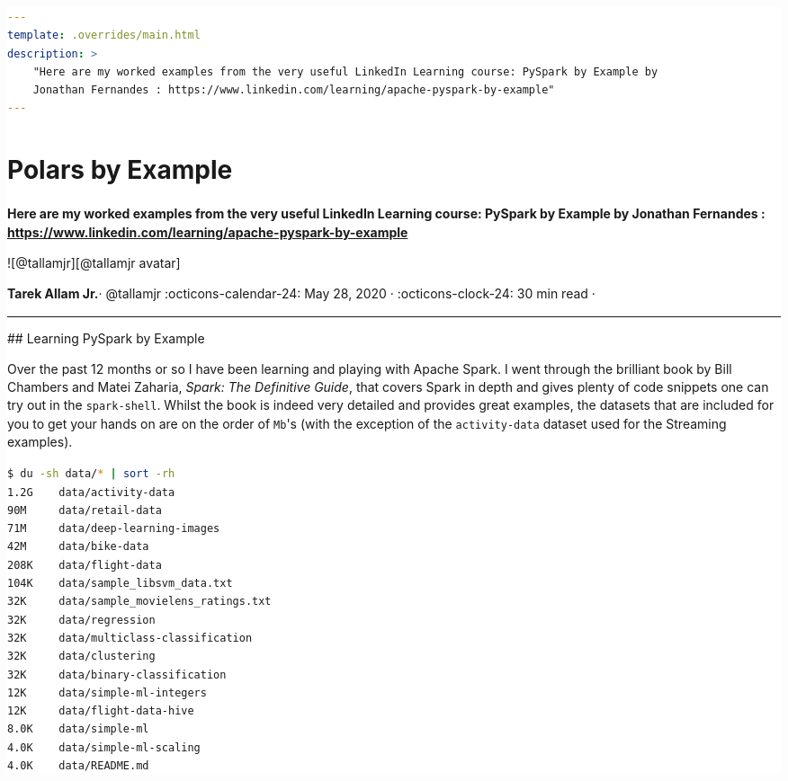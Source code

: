 ```yaml
---
template: .overrides/main.html
description: >
    "Here are my worked examples from the very useful LinkedIn Learning course: PySpark by Example by
    Jonathan Fernandes : https://www.linkedin.com/learning/apache-pyspark-by-example"
---
```


# Polars by Example

__Here are my worked examples from the very useful LinkedIn Learning course: PySpark by Example by
    Jonathan Fernandes : https://www.linkedin.com/learning/apache-pyspark-by-example__

<aside class="mdx-author" markdown>
![@tallamjr][@tallamjr avatar]

<span>__Tarek Allam Jr.__· @tallamjr</span>
<span>
:octicons-calendar-24: May 28, 2020 ·
:octicons-clock-24: 30 min read ·

</span>
</aside>

  [@tallamjr avatar]: https://avatars.githubusercontent.com/tallamjr
  

---
<head>
               <script src="https://cdn.plot.ly/plotly-2.6.3.min.js"></script>
</head>
## Learning PySpark by Example

Over the past 12 months or so I have been learning and playing with Apache Spark. I went through the
brilliant book by Bill Chambers and Matei Zaharia, *Spark: The Definitive Guide*, that covers Spark
in depth and gives plenty of code snippets one can try out in the `spark-shell`. Whilst the book is
indeed very detailed and provides great examples, the datasets that are included for you to get your
hands on are on the order of `Mb`'s (with the exception of the `activity-data` dataset used for the
Streaming examples).

```bash
$ du -sh data/* | sort -rh
1.2G    data/activity-data
90M     data/retail-data
71M     data/deep-learning-images
42M     data/bike-data
208K    data/flight-data
104K    data/sample_libsvm_data.txt
32K     data/sample_movielens_ratings.txt
32K     data/regression
32K     data/multiclass-classification
32K     data/clustering
32K     data/binary-classification
12K     data/simple-ml-integers
12K     data/flight-data-hive
8.0K    data/simple-ml
4.0K    data/simple-ml-scaling
4.0K    data/README.md

```
